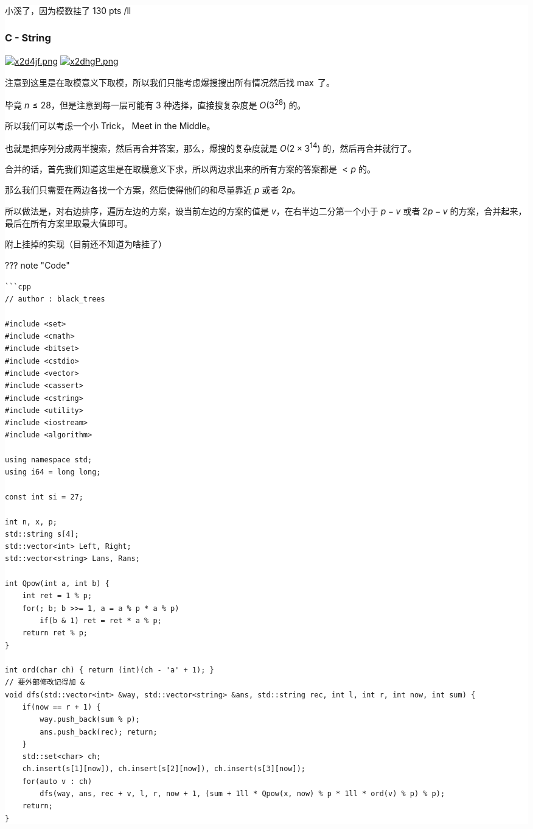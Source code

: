 
小溪了，因为模数挂了 130 pts /ll

### C - String

[![x2d4jf.png](https://s1.ax1x.com/2022/10/24/x2d4jf.png)](https://imgse.com/i/x2d4jf)
[![x2dhgP.png](https://s1.ax1x.com/2022/10/24/x2dhgP.png)](https://imgse.com/i/x2dhgP)

注意到这里是在取模意义下取模，所以我们只能考虑爆搜搜出所有情况然后找 $\max$ 了。

毕竟 $n \le 28$，但是注意到每一层可能有 $3$ 种选择，直接搜复杂度是 $O(3^{28})$ 的。

所以我们可以考虑一个小 Trick， Meet in the Middle。

也就是把序列分成两半搜索，然后再合并答案，那么，爆搜的复杂度就是 $O(2\times 3 ^{14})$ 的，然后再合并就行了。

合并的话，首先我们知道这里是在取模意义下求，所以两边求出来的所有方案的答案都是 $< p$ 的。

那么我们只需要在两边各找一个方案，然后使得他们的和尽量靠近 $p$ 或者 $2p$。

所以做法是，对右边排序，遍历左边的方案，设当前左边的方案的值是 $v$，在右半边二分第一个小于 $p - v$ 或者 $2p - v$ 的方案，合并起来，最后在所有方案里取最大值即可。

附上挂掉的实现（目前还不知道为啥挂了）

??? note "Code"

    ```cpp
    // author : black_trees

    #include <set>
    #include <cmath>
    #include <bitset>
    #include <cstdio>
    #include <vector>
    #include <cassert>
    #include <cstring>
    #include <utility>
    #include <iostream>
    #include <algorithm>

    using namespace std;
    using i64 = long long;

    const int si = 27;

    int n, x, p;
    std::string s[4];
    std::vector<int> Left, Right;
    std::vector<string> Lans, Rans;

    int Qpow(int a, int b) {
        int ret = 1 % p;
        for(; b; b >>= 1, a = a % p * a % p)
            if(b & 1) ret = ret * a % p;
        return ret % p;
    }

    int ord(char ch) { return (int)(ch - 'a' + 1); }
    // 要外部修改记得加 &
    void dfs(std::vector<int> &way, std::vector<string> &ans, std::string rec, int l, int r, int now, int sum) {
        if(now == r + 1) {
            way.push_back(sum % p);
            ans.push_back(rec); return;
        }
        std::set<char> ch;
        ch.insert(s[1][now]), ch.insert(s[2][now]), ch.insert(s[3][now]);
        for(auto v : ch)
            dfs(way, ans, rec + v, l, r, now + 1, (sum + 1ll * Qpow(x, now) % p * 1ll * ord(v) % p) % p);
        return;
    }
